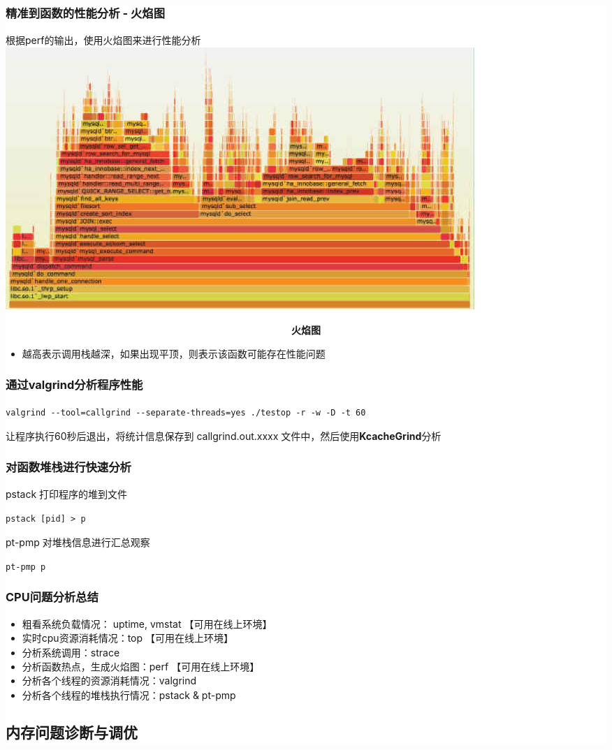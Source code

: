 ### 精准到函数的性能分析 - 火焰图
根据perf的输出，使用火焰图来进行性能分析
![firegraph](/assets/firegraph.jpg)
**<center>火焰图</center>**
- 越高表示调用栈越深，如果出现平顶，则表示该函数可能存在性能问题


### 通过valgrind分析程序性能
```
valgrind --tool=callgrind --separate-threads=yes ./testop -r -w -D -t 60
```
让程序执行60秒后退出，将统计信息保存到 callgrind.out.xxxx 文件中，然后使用**KcacheGrind**分析

### 对函数堆栈进行快速分析
pstack 打印程序的堆到文件
```
pstack [pid] > p
```

pt-pmp 对堆栈信息进行汇总观察
```
pt-pmp p
```
### CPU问题分析总结
- 粗看系统负载情况： uptime, vmstat 【可用在线上环境】
- 实时cpu资源消耗情况：top 【可用在线上环境】
- 分析系统调用：strace
- 分析函数热点，生成火焰图：perf 【可用在线上环境】
- 分析各个线程的资源消耗情况：valgrind
- 分析各个线程的堆栈执行情况：pstack & pt-pmp

## 内存问题诊断与调优 
